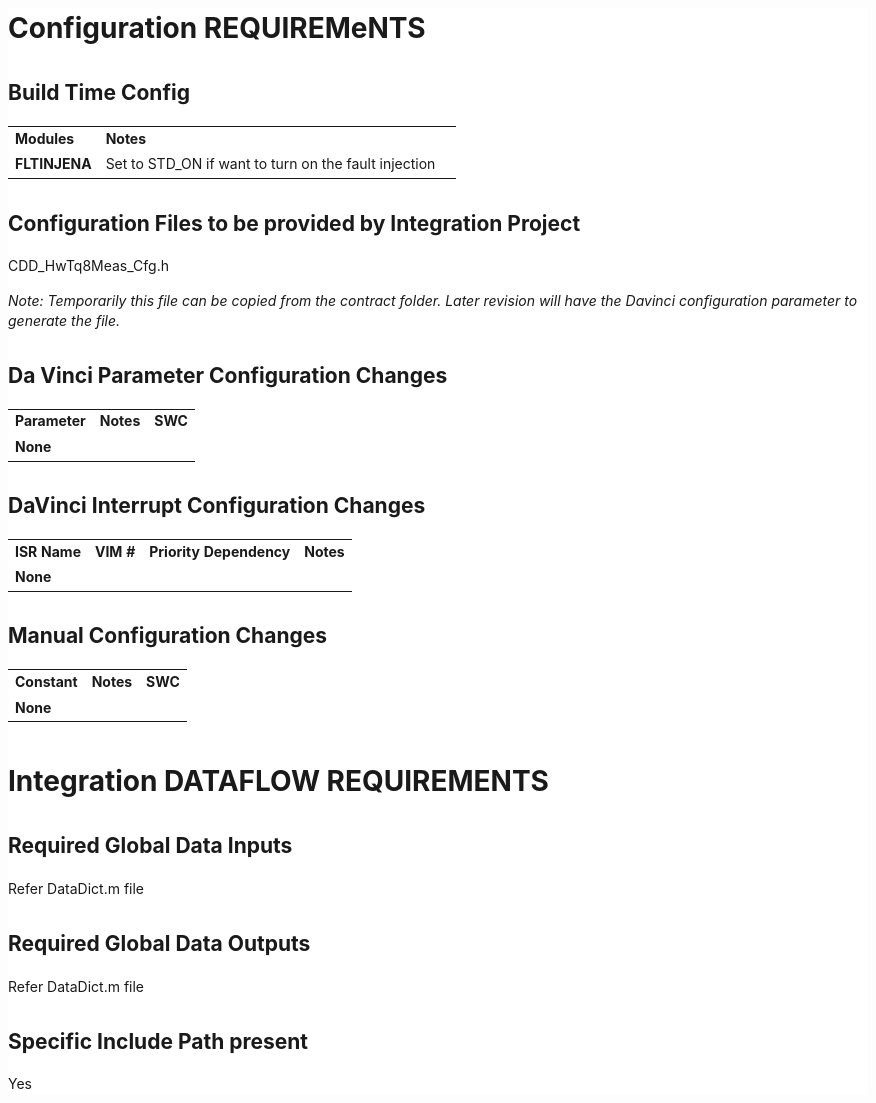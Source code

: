 
# Configuration REQUIREMeNTS

## Build Time Config

|               |                                                      |     |
|---------------|------------------------------------------------------|-----|
| **Modules**   | **Notes**                                            |     |
| **FLTINJENA** | Set to STD_ON if want to turn on the fault injection |     |

## Configuration Files to be provided by Integration Project

CDD_HwTq8Meas_Cfg.h

*Note: Temporarily this file can be copied from the contract folder.
Later revision will have the Davinci configuration parameter to generate
the file.*

## Da Vinci Parameter Configuration Changes

|               |           |         |
|---------------|-----------|---------|
| **Parameter** | **Notes** | **SWC** |
| **None**      |           |         |

## DaVinci Interrupt Configuration Changes

|              |            |                         |           |
|--------------|------------|-------------------------|-----------|
| **ISR Name** | **VIM \#** | **Priority Dependency** | **Notes** |
| **None**     |            |                         |           |

## Manual Configuration Changes

|              |           |         |
|--------------|-----------|---------|
| **Constant** | **Notes** | **SWC** |
| **None**     |           |         |

# Integration DATAFLOW REQUIREMENTS

## Required Global Data Inputs

Refer DataDict.m file

## Required Global Data Outputs

Refer DataDict.m file

## Specific Include Path present

Yes
